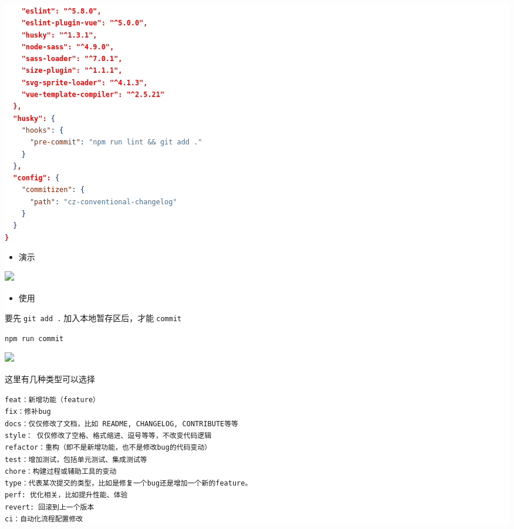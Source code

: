```json
    "eslint": "^5.8.0",
    "eslint-plugin-vue": "^5.0.0",
    "husky": "^1.3.1",
    "node-sass": "^4.9.0",
    "sass-loader": "^7.0.1",
    "size-plugin": "^1.1.1",
    "svg-sprite-loader": "^4.1.3",
    "vue-template-compiler": "^2.5.21"
  },
  "husky": {
    "hooks": {
      "pre-commit": "npm run lint && git add ."
    }
  },
  "config": {
    "commitizen": {
      "path": "cz-conventional-changelog"
    }
  }
}

```

- 演示

<a data-fancybox title="" href="https://raw.githubusercontent.com/ITxiaohao/blog-img/master/img/Vue/commit%20%E6%BC%94%E7%A4%BA%E7%BB%88%E6%9E%81%E7%89%88.gif">![](https://raw.githubusercontent.com/ITxiaohao/blog-img/master/img/Vue/commit%20%E6%BC%94%E7%A4%BA%E7%BB%88%E6%9E%81%E7%89%88.gif)</a>


- 使用

要先 `git add .` 加入本地暂存区后，才能 `commit`

```bash
npm run commit
```

<a data-fancybox title="" href="https://raw.githubusercontent.com/ITxiaohao/blog-img/master/img/Vue/20190130194119.png">![](https://raw.githubusercontent.com/ITxiaohao/blog-img/master/img/Vue/20190130194119.png)</a>

这里有几种类型可以选择

```md
feat：新增功能（feature）
fix：修补bug
docs：仅仅修改了文档，比如 README, CHANGELOG, CONTRIBUTE等等
style： 仅仅修改了空格、格式缩进、逗号等等，不改变代码逻辑
refactor：重构（即不是新增功能，也不是修改bug的代码变动）
test：增加测试，包括单元测试、集成测试等
chore：构建过程或辅助工具的变动
type：代表某次提交的类型，比如是修复一个bug还是增加一个新的feature。
perf: 优化相关，比如提升性能、体验
revert: 回滚到上一个版本
ci：自动化流程配置修改
```
